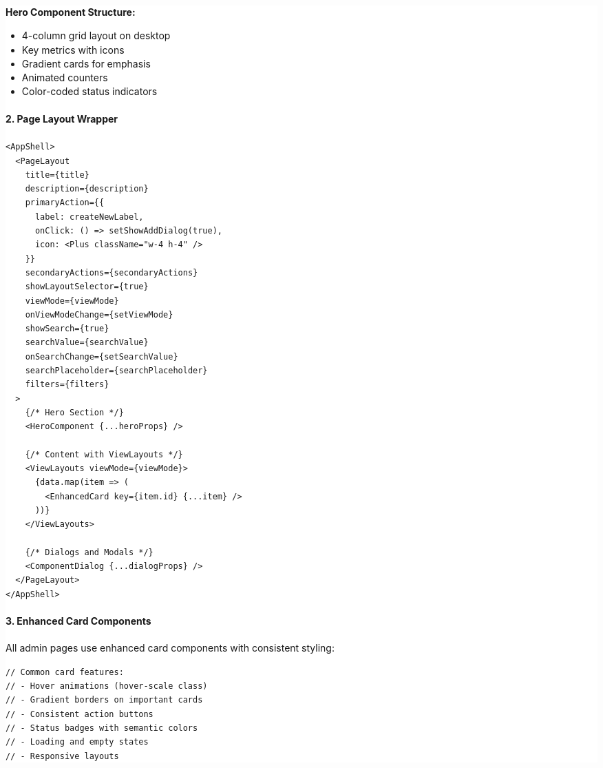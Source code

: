 **Hero Component Structure:**
- 4-column grid layout on desktop
- Key metrics with icons
- Gradient cards for emphasis
- Animated counters
- Color-coded status indicators

#### 2. Page Layout Wrapper
```tsx
<AppShell>
  <PageLayout 
    title={title}
    description={description}
    primaryAction={{
      label: createNewLabel,
      onClick: () => setShowAddDialog(true),
      icon: <Plus className="w-4 h-4" />
    }}
    secondaryActions={secondaryActions}
    showLayoutSelector={true}
    viewMode={viewMode}
    onViewModeChange={setViewMode}
    showSearch={true}
    searchValue={searchValue}
    onSearchChange={setSearchValue}
    searchPlaceholder={searchPlaceholder}
    filters={filters}
  >
    {/* Hero Section */}
    <HeroComponent {...heroProps} />
    
    {/* Content with ViewLayouts */}
    <ViewLayouts viewMode={viewMode}>
      {data.map(item => (
        <EnhancedCard key={item.id} {...item} />
      ))}
    </ViewLayouts>
    
    {/* Dialogs and Modals */}
    <ComponentDialog {...dialogProps} />
  </PageLayout>
</AppShell>
```

#### 3. Enhanced Card Components
All admin pages use enhanced card components with consistent styling:

```tsx
// Common card features:
// - Hover animations (hover-scale class)
// - Gradient borders on important cards
// - Consistent action buttons
// - Status badges with semantic colors
// - Loading and empty states
// - Responsive layouts
```

